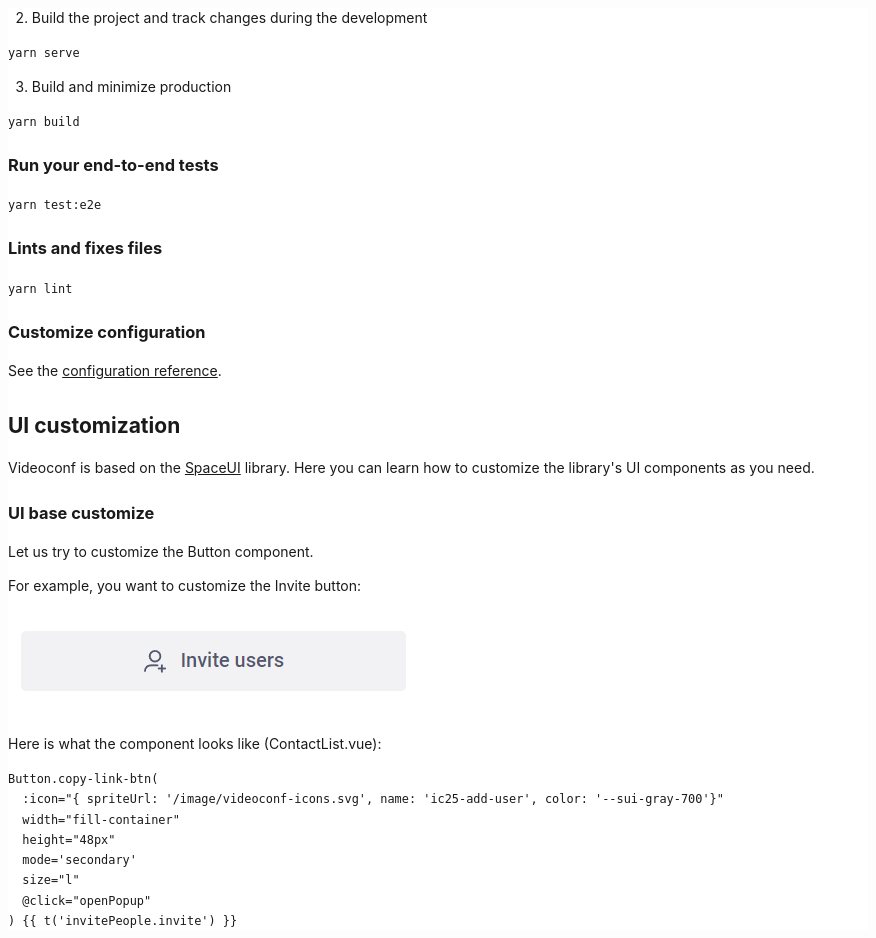 2. Build the project and track changes during the development

```
yarn serve
```

3. Build and minimize production

```
yarn build
```

### Run your end-to-end tests

```
yarn test:e2e
```

### Lints and fixes files

```
yarn lint
```

### Customize configuration

See the [configuration reference](https://cli.vuejs.org/config/).

## UI customization

Videoconf is based on the [SpaceUI](https://www.npmjs.com/package/@voximplant/spaceui) library.
Here you can learn how to customize the library's UI components as you need.

### UI base customize

Let us try to customize the Button component.

For example, you want to customize the Invite button:

![img_2.png](./docs-assets/img_2.png)

Here is what the component looks like (ContactList.vue):

```vue
Button.copy-link-btn(
  :icon="{ spriteUrl: '/image/videoconf-icons.svg', name: 'ic25-add-user', color: '--sui-gray-700'}"
  width="fill-container"
  height="48px"
  mode='secondary'
  size="l"
  @click="openPopup"
) {{ t('invitePeople.invite') }}
```
